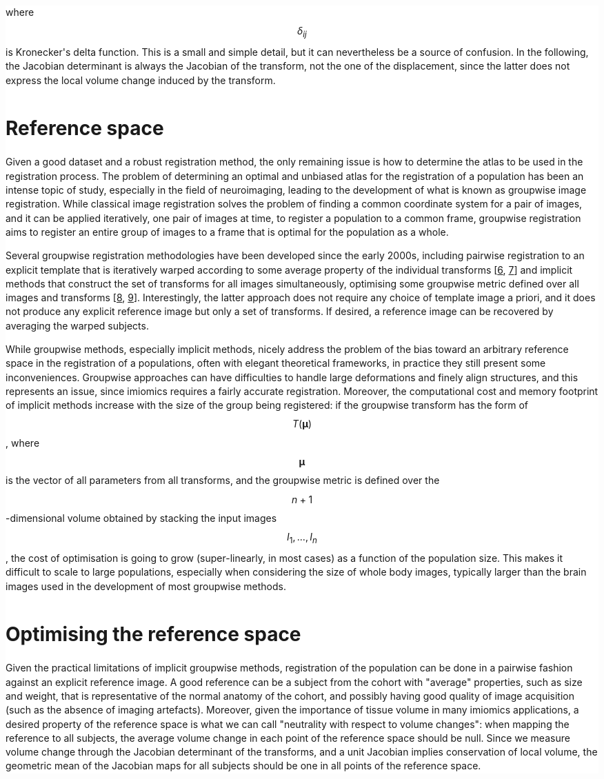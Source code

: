 where $$\delta_{ij}$$ is Kronecker's delta function. This is a small and simple
detail, but it can nevertheless be a source of confusion. In the following, the
Jacobian determinant is always the Jacobian of the transform, not the one of
the displacement, since the latter does not express the local volume change
induced by the transform.

# Reference space

Given a good dataset and a robust registration method, the only remaining issue
is how to determine the atlas to be used in the registration process. The
problem of determining an optimal and unbiased atlas for the registration of a
population has been an intense topic of study, especially in the field of
neuroimaging, leading to the development of what is known as groupwise image
registration. While classical image registration solves the problem of finding
a common coordinate system for a pair of images, and it can be applied
iteratively, one pair of images at time, to register a population to a common
frame, groupwise registration aims to register an entire group of images to a
frame that is optimal for the population as a whole.

Several groupwise registration methodologies have been developed since the
early 2000s, including pairwise registration to an explicit template that is
iteratively warped according to some average property of the individual
transforms \[[6](#6), [7](#7)\] and implicit methods that construct the set of
transforms for all images simultaneously, optimising some groupwise metric
defined over all images and transforms \[[8](#8), [9](#9)\]. Interestingly, the
latter approach does not require any choice of template image a priori, and it
does not produce any explicit reference image but only a set of transforms. If
desired, a reference image can be recovered by averaging the warped subjects.

While groupwise methods, especially implicit methods, nicely address the
problem of the bias toward an arbitrary reference space in the registration of
a populations, often with elegant theoretical frameworks, in practice they
still present some inconveniences. Groupwise approaches can have difficulties
to handle large deformations and finely align structures, and this represents
an issue, since imiomics requires a fairly accurate registration. Moreover, the
computational cost and memory footprint of implicit methods increase with the
size of the group being registered: if the groupwise transform has the form of
$$T(\boldsymbol{\mu})$$, where $$\boldsymbol{\mu}$$ is the vector of all
parameters from all transforms, and the groupwise metric is defined over the
$$n+1$$-dimensional volume obtained by stacking the input images $$I_1, \dots,
I_n$$, the cost of optimisation is going to grow (super-linearly, in most
cases) as a function of the population size. This makes it difficult to scale
to large populations, especially when considering the size of whole body
images, typically larger than the brain images used in the development of most
groupwise methods.

# Optimising the reference space

Given the practical limitations of implicit groupwise methods, registration of
the population can be done in a pairwise fashion against an explicit reference
image. A good reference can be a subject from the cohort with "average"
properties, such as size and weight, that is representative of the normal
anatomy of the cohort, and possibly having good quality of image acquisition
(such as the absence of imaging artefacts). Moreover, given the importance of
tissue volume in many imiomics applications, a desired property of the
reference space is what we can call "neutrality with respect to volume
changes": when mapping the reference to all subjects, the average volume change
in each point of the reference space should be null. Since we measure volume
change through the Jacobian determinant of the transforms, and a unit Jacobian
implies conservation of local volume, the geometric mean of the Jacobian maps
for all subjects should be one in all points of the reference space.
